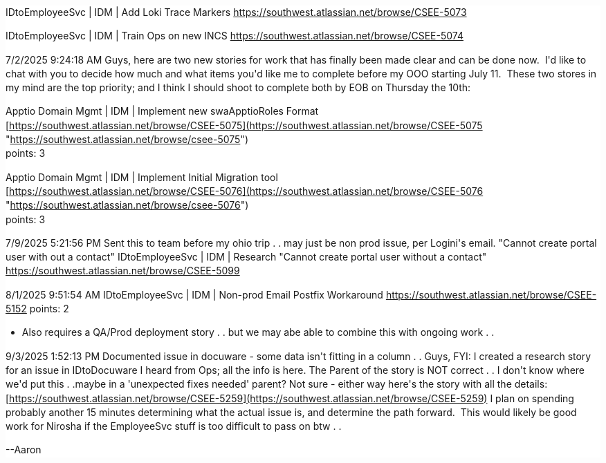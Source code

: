 IDtoEmployeeSvc | IDM | Add Loki Trace Markers
https://southwest.atlassian.net/browse/CSEE-5073

IDtoEmployeeSvc | IDM | Train Ops on new INCS
https://southwest.atlassian.net/browse/CSEE-5074


7/2/2025 9:24:18 AM
Guys, here are two new stories for work that has finally been made clear and can be done now.  I'd like to chat with you to decide how much and what items you'd like me to complete before my OOO starting July 11.  These two stores in my mind are the top priority; and I think I should shoot to complete both by EOB on Thursday the 10th:

Apptio Domain Mgmt | IDM | Implement new swaApptioRoles Format  
[https://southwest.atlassian.net/browse/CSEE-5075](https://southwest.atlassian.net/browse/CSEE-5075 "https://southwest.atlassian.net/browse/csee-5075")  
points: 3

Apptio Domain Mgmt | IDM | Implement Initial Migration tool  
[https://southwest.atlassian.net/browse/CSEE-5076](https://southwest.atlassian.net/browse/CSEE-5076 "https://southwest.atlassian.net/browse/csee-5076")  
points: 3

7/9/2025 5:21:56 PM
Sent this to team before my ohio trip . . may just be non prod issue, per Logini's email.
"Cannot create portal user with out a contact"
IDtoEmployeeSvc | IDM | Research "Cannot create portal user without a contact"
https://southwest.atlassian.net/browse/CSEE-5099


8/1/2025 9:51:54 AM
IDtoEmployeeSvc | IDM | Non-prod Email Postfix Workaround
https://southwest.atlassian.net/browse/CSEE-5152
points: 2
 - Also requires a QA/Prod deployment story . . but we may abe able to combine this with ongoing work . .



9/3/2025 1:52:13 PM
Documented issue in docuware - some data isn't fitting in a column . .
Guys,
FYI: I created a research story for an issue in IDtoDocuware I heard from Ops; all the info is here. The Parent of the story is NOT correct . . I don't know where we'd put this . .maybe in a 'unexpected fixes needed' parent? Not sure - either way here's the story with all the details:
[https://southwest.atlassian.net/browse/CSEE-5259](https://southwest.atlassian.net/browse/CSEE-5259)
I plan on spending probably another 15 minutes determining what the actual issue is, and determine the path forward.  This would likely be good work for Nirosha if the EmployeeSvc stuff is too difficult to pass on btw . .


--Aaron